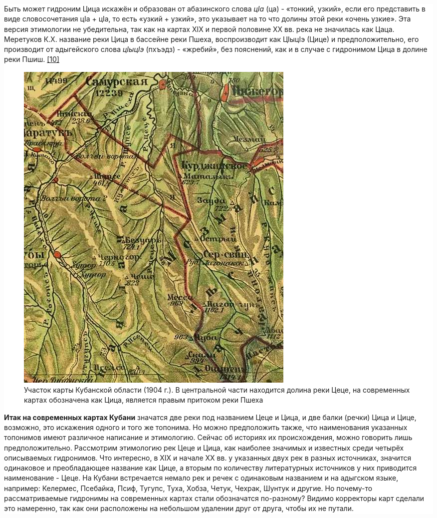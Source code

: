 Быть может гидроним Цица искажён и образован от абазинского слова _цIа_ (ца) - «тонкий, узкий», если его представить в виде словосочетания цIа + цIа, то есть «узкий + узкий», это указывает на то что долины этой реки «очень узкие». Эта версия этимологии не убедительна, так как на картах ХIХ и первой половине ХХ вв. река не значилась как Цаца. Меретуков К.Х. название реки Цица в бассейне реки Пшеха, воспроизводит как ЦIыцIэ (Цице) и предположительно, его производит от адыгейского слова _цIыцIэ_ (пхъэдз) - «жребий», без пояснений, как и в случае с гидронимом Цица в долине реки Пшиш. [[10]](#t34-[10])

<figure>
	<img title="В центральной части находится долина реки Цеце" alt="В центральной части находится долина реки Цеце" width="520" height="622" src="/img/toponymy/tsetse/central-part-valley-Tsetse-river.jpg"/>
	<figcaption>Участок карты Кубанской области (1904 г.). В центральной части находится долина реки Цеце, на современных картах обозначена как Цица, является правым притоком реки Пшеха</figcaption>
</figure>

**Итак на современных картах Кубани** значатся две реки под названием Цеце и Цица, и две балки (речки) Цица и Цице, возможно, это искажения одного и того же топонима. Но можно предположить также, что наименования указанных топонимов имеют различное написание и этимологию. Сейчас об историях их происхождения, можно говорить лишь предположительно. Рассмотрим этимологию рек Цеце и Цица, как наиболее значимых и известных среди четырёх описываемых гидронимов. Что интересно, в ХIХ и начале ХХ вв. у указанных двух рек в разных источниках, значится одинаковое и преобладающее название как Цице, а вторым по количеству литературных источников у них приводится наименование - Цеце. На Кубани встречается немало рек и речек с одинаковым названием и на адыгском языке, например: Келермес, Псебайка, Псиф, Тугупс, Туха, Хобза, Четук, Чехрак, Шунтук и другие. Но почему-то рассматриваемые гидронимы на современных картах стали обозначатся по-разному? Видимо корректоры карт сделали это намеренно, так как они расположены на небольшом удалении друг от друга, чтобы их не путали.
